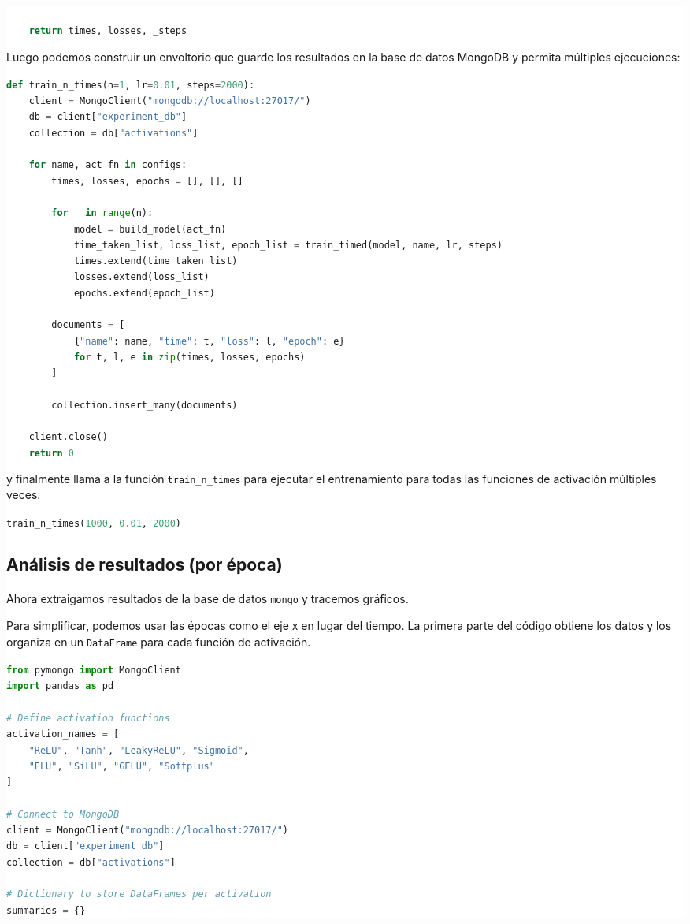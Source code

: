 ```python

    return times, losses, _steps
```

Luego podemos construir un envoltorio que guarde los resultados en la base de datos MongoDB y permita múltiples ejecuciones:

```python
def train_n_times(n=1, lr=0.01, steps=2000):
    client = MongoClient("mongodb://localhost:27017/")
    db = client["experiment_db"]
    collection = db["activations"]

    for name, act_fn in configs:
        times, losses, epochs = [], [], []

        for _ in range(n):
            model = build_model(act_fn)
            time_taken_list, loss_list, epoch_list = train_timed(model, name, lr, steps)
            times.extend(time_taken_list)
            losses.extend(loss_list)
            epochs.extend(epoch_list)

        documents = [
            {"name": name, "time": t, "loss": l, "epoch": e}
            for t, l, e in zip(times, losses, epochs)
        ]

        collection.insert_many(documents)

    client.close()
    return 0
```

y finalmente llama a la función `train_n_times` para ejecutar el entrenamiento para todas las funciones de activación múltiples veces.

```python
train_n_times(1000, 0.01, 2000)
```

## Análisis de resultados (por época)

Ahora extraigamos resultados de la base de datos `mongo` y tracemos gráficos.

Para simplificar, podemos usar las épocas como el eje x en lugar del tiempo. La primera parte del código obtiene los datos y los organiza en un `DataFrame` para cada función de activación.

```python
from pymongo import MongoClient
import pandas as pd

# Define activation functions
activation_names = [
    "ReLU", "Tanh", "LeakyReLU", "Sigmoid",
    "ELU", "SiLU", "GELU", "Softplus"
]

# Connect to MongoDB
client = MongoClient("mongodb://localhost:27017/")
db = client["experiment_db"]
collection = db["activations"]

# Dictionary to store DataFrames per activation
summaries = {}

```